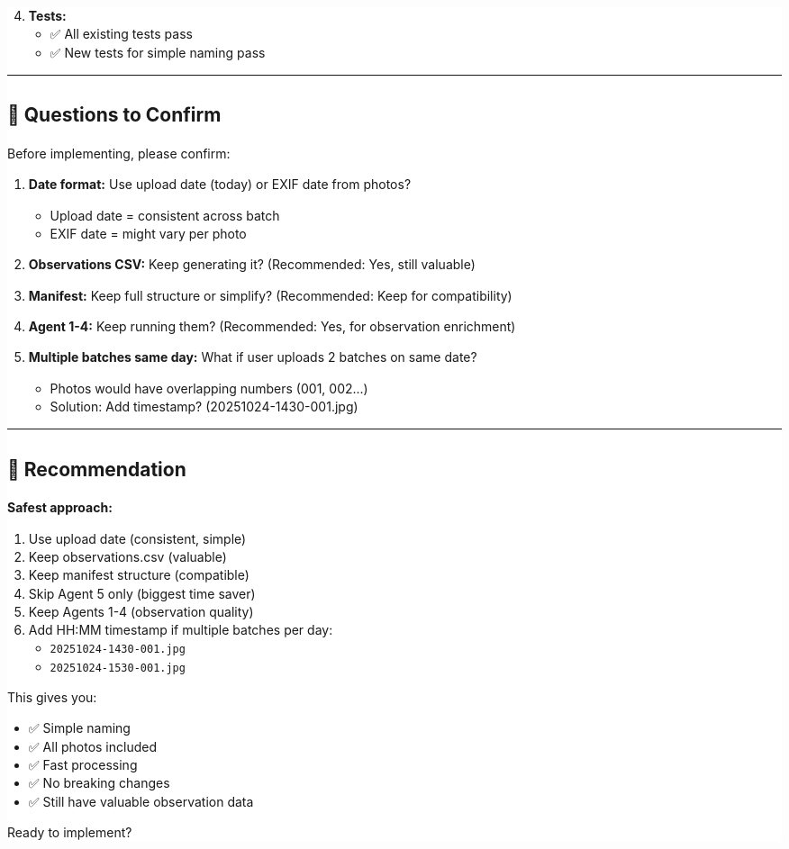 4. **Tests:**
   - ✅ All existing tests pass
   - ✅ New tests for simple naming pass

---

## 📝 Questions to Confirm

Before implementing, please confirm:

1. **Date format:** Use upload date (today) or EXIF date from photos?
   - Upload date = consistent across batch
   - EXIF date = might vary per photo

2. **Observations CSV:** Keep generating it? (Recommended: Yes, still valuable)

3. **Manifest:** Keep full structure or simplify? (Recommended: Keep for compatibility)

4. **Agent 1-4:** Keep running them? (Recommended: Yes, for observation enrichment)

5. **Multiple batches same day:** What if user uploads 2 batches on same date?
   - Photos would have overlapping numbers (001, 002...)
   - Solution: Add timestamp? (20251024-1430-001.jpg)

---

## 🎯 Recommendation

**Safest approach:**
1. Use upload date (consistent, simple)
2. Keep observations.csv (valuable)
3. Keep manifest structure (compatible)
4. Skip Agent 5 only (biggest time saver)
5. Keep Agents 1-4 (observation quality)
6. Add HH:MM timestamp if multiple batches per day:
   - `20251024-1430-001.jpg`
   - `20251024-1530-001.jpg`

This gives you:
- ✅ Simple naming
- ✅ All photos included
- ✅ Fast processing
- ✅ No breaking changes
- ✅ Still have valuable observation data

Ready to implement?
